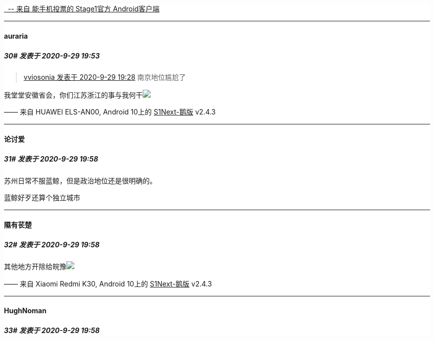 [  -- 来自 能手机投票的 Stage1官方 Android客户端](https://www.coolapk.com/apk/140634)







-----

####  auraria  
##### 30#       发表于 2020-9-29 19:53



<blockquote><a href="httphttps://bbs.saraba1st.com/2b/forum.php?mod=redirect&amp;goto=findpost&amp;pid=48899375&amp;ptid=1962572" target="_blank">vviosonia 发表于 2020-9-29 19:28</a>
南京地位尴尬了</blockquote>
我堂堂安徽省会，你们江苏浙江的事与我何干<img src="https://static.saraba1st.com/image/smiley/face2017/037.png" referrerpolicy="no-referrer">

—— 来自 HUAWEI ELS-AN00, Android 10上的 [S1Next-鹅版](https://github.com/ykrank/S1-Next/releases) v2.4.3







-----

####  论讨爱  
##### 31#       发表于 2020-9-29 19:58




苏州日常不服蓝鲸，但是政治地位还是很明确的。


蓝鲸好歹还算个独立城市







-----

####  隰有苌楚  
##### 32#       发表于 2020-9-29 19:58




其他地方开除给皖豫<img src="https://static.saraba1st.com/image/smiley/face2017/048.png" referrerpolicy="no-referrer">

—— 来自 Xiaomi Redmi K30, Android 10上的 [S1Next-鹅版](https://github.com/ykrank/S1-Next/releases) v2.4.3







-----

####  HughNoman  
##### 33#       发表于 2020-9-29 19:58
